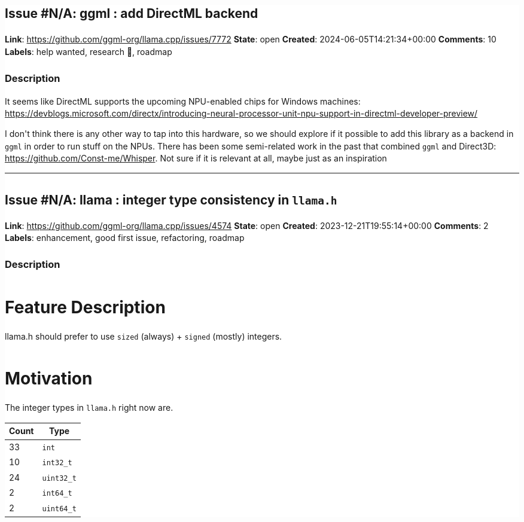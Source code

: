 
## Issue #N/A: ggml : add DirectML backend

**Link**: https://github.com/ggml-org/llama.cpp/issues/7772
**State**: open
**Created**: 2024-06-05T14:21:34+00:00
**Comments**: 10
**Labels**: help wanted, research 🔬, roadmap

### Description

It seems like DirectML supports the upcoming NPU-enabled chips for Windows machines:
https://devblogs.microsoft.com/directx/introducing-neural-processor-unit-npu-support-in-directml-developer-preview/

I don't think there is any other way to tap into this hardware, so we should explore if it possible to add this library as a backend in `ggml` in order to run stuff on the NPUs. There has been some semi-related work in the past that combined `ggml` and Direct3D: https://github.com/Const-me/Whisper. Not sure if it is relevant at all, maybe just as an inspiration

---

## Issue #N/A: llama : integer type consistency in `llama.h`

**Link**: https://github.com/ggml-org/llama.cpp/issues/4574
**State**: open
**Created**: 2023-12-21T19:55:14+00:00
**Comments**: 2
**Labels**: enhancement, good first issue, refactoring, roadmap

### Description

# Feature Description

llama.h should prefer to use `sized` (always) + `signed` (mostly) integers.

# Motivation

The integer types in `llama.h` right now are.

| Count | Type            |
|---------|------------------|
| 33      | `int`              |
| 10      | `int32_t`       |
| 24      | `uint32_t`     |
| 2        | `int64_t`       |
| 2        | `uint64_t`    | 
